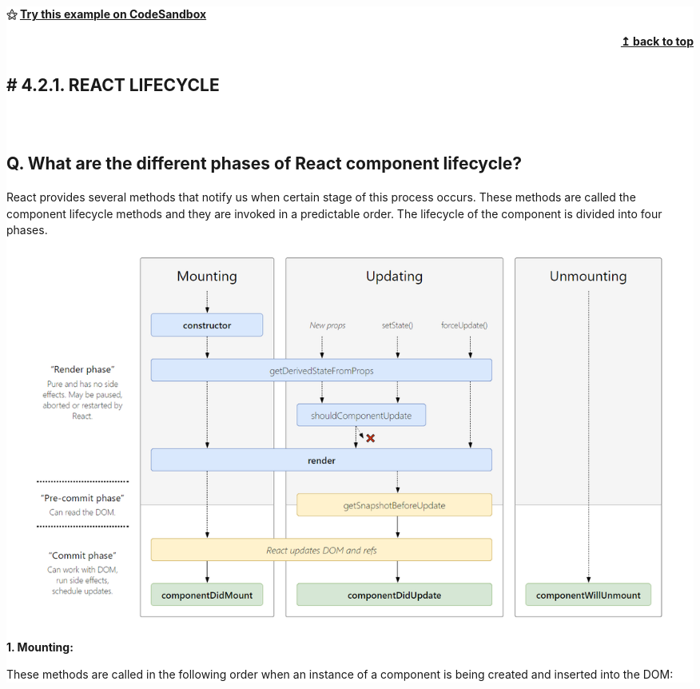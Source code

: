 **&#9885; [Try this example on CodeSandbox](https://codesandbox.io/s/react-render-l2q7qk?file=/src/index.js)**

<div align="right">
    <b><a href="#table-of-contents">↥ back to top</a></b>
</div>

## # 4.2.1. REACT LIFECYCLE

<br/>

## Q. What are the different phases of React component lifecycle?

React provides several methods that notify us when certain stage of this process occurs. These methods are called the component lifecycle methods and they are invoked in a predictable order. The lifecycle of the component is divided into four phases.

<p align="center">
  <img src="assets/react-lifecycle.png" alt="React component lifecycle" width="800px" />
</p>

**1. Mounting:**  

These methods are called in the following order when an instance of a component is being created and inserted into the DOM:

